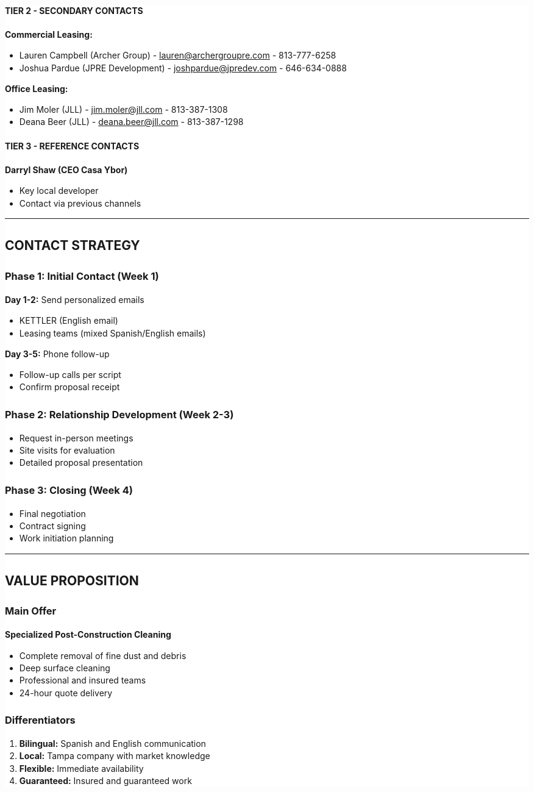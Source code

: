 #### TIER 2 - SECONDARY CONTACTS
**Commercial Leasing:**
- Lauren Campbell (Archer Group) - lauren@archergroupre.com - 813-777-6258
- Joshua Pardue (JPRE Development) - joshpardue@jpredev.com - 646-634-0888

**Office Leasing:**
- Jim Moler (JLL) - jim.moler@jll.com - 813-387-1308
- Deana Beer (JLL) - deana.beer@jll.com - 813-387-1298

#### TIER 3 - REFERENCE CONTACTS
**Darryl Shaw (CEO Casa Ybor)**
- Key local developer
- Contact via previous channels

---

## CONTACT STRATEGY

### Phase 1: Initial Contact (Week 1)
**Day 1-2:** Send personalized emails
- KETTLER (English email)
- Leasing teams (mixed Spanish/English emails)

**Day 3-5:** Phone follow-up
- Follow-up calls per script
- Confirm proposal receipt

### Phase 2: Relationship Development (Week 2-3)
- Request in-person meetings
- Site visits for evaluation
- Detailed proposal presentation

### Phase 3: Closing (Week 4)
- Final negotiation
- Contract signing
- Work initiation planning

---

## VALUE PROPOSITION

### Main Offer
**Specialized Post-Construction Cleaning**
- Complete removal of fine dust and debris
- Deep surface cleaning
- Professional and insured teams
- 24-hour quote delivery

### Differentiators
1. **Bilingual:** Spanish and English communication
2. **Local:** Tampa company with market knowledge
3. **Flexible:** Immediate availability
4. **Guaranteed:** Insured and guaranteed work
